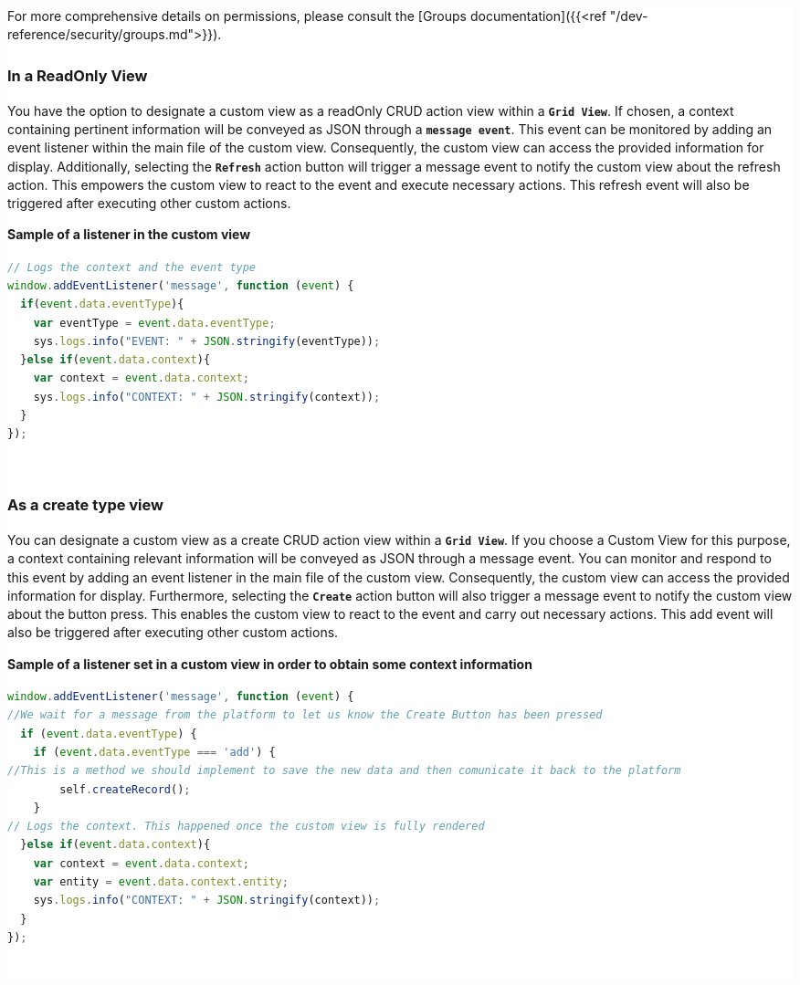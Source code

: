 For more comprehensive details on permissions, please consult the [Groups documentation]({{<ref "/dev-reference/security/groups.md">}}).

### In a ReadOnly View

You have the option to designate a custom view as a readOnly CRUD action view within a **`Grid View`**. If chosen, a context containing pertinent information will be conveyed as JSON through a **`message event`**. This event can be monitored by adding an event listener within the main file of the custom view. Consequently, the custom view can access the provided information for display. Additionally, selecting the **`Refresh`** action button will trigger a message event to notify the custom view about the refresh action. This empowers the custom view to react to the event and execute necessary actions. This refresh event will also be triggered after executing other custom actions.

**Sample of a listener in the custom view**

``` javascript
// Logs the context and the event type
window.addEventListener('message', function (event) {
  if(event.data.eventType){
    var eventType = event.data.eventType;
    sys.logs.info("EVENT: " + JSON.stringify(eventType));
  }else if(event.data.context){
    var context = event.data.context;
    sys.logs.info("CONTEXT: " + JSON.stringify(context));
  }
});
```
<br>

### As a create type view

You can designate a custom view as a create CRUD action view within a **`Grid View`**. If you choose a Custom View for this purpose, a context containing relevant information will be conveyed as JSON through a message event. You can monitor and respond to this event by adding an event listener in the main file of the custom view. Consequently, the custom view can access the provided information for display. Furthermore, selecting the **`Create`** action button will also trigger a message event to notify the custom view about the button press. This enables the custom view to react to the event and carry out necessary actions. This add event will also be triggered after executing other custom actions.

**Sample of a listener set in a custom view in order to obtain some context information**

```javascript
window.addEventListener('message', function (event) {
//We wait for a message from the platform to let us know the Create Button has been pressed
  if (event.data.eventType) {
    if (event.data.eventType === 'add') {
//This is a method we should implement to save the new data and then comunicate it back to the platform
        self.createRecord();
    }
// Logs the context. This happened once the custom view is fully rendered
  }else if(event.data.context){
    var context = event.data.context;
    var entity = event.data.context.entity;
    sys.logs.info("CONTEXT: " + JSON.stringify(context));
  }
});
```
<br>
